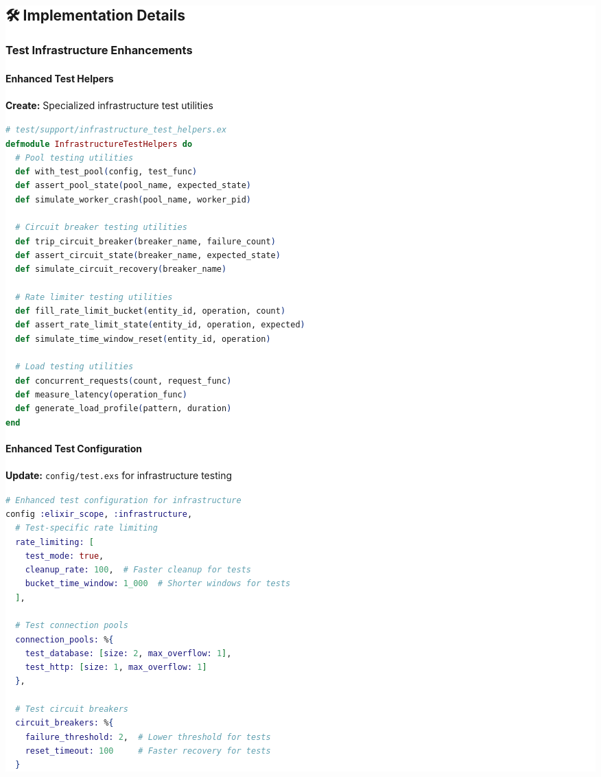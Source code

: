 
## 🛠️ Implementation Details

### Test Infrastructure Enhancements

#### Enhanced Test Helpers
**Create:** Specialized infrastructure test utilities

```elixir
# test/support/infrastructure_test_helpers.ex
defmodule InfrastructureTestHelpers do
  # Pool testing utilities
  def with_test_pool(config, test_func)
  def assert_pool_state(pool_name, expected_state)
  def simulate_worker_crash(pool_name, worker_pid)
  
  # Circuit breaker testing utilities  
  def trip_circuit_breaker(breaker_name, failure_count)
  def assert_circuit_state(breaker_name, expected_state)
  def simulate_circuit_recovery(breaker_name)
  
  # Rate limiter testing utilities
  def fill_rate_limit_bucket(entity_id, operation, count)
  def assert_rate_limit_state(entity_id, operation, expected)
  def simulate_time_window_reset(entity_id, operation)
  
  # Load testing utilities
  def concurrent_requests(count, request_func)
  def measure_latency(operation_func)
  def generate_load_profile(pattern, duration)
end
```

#### Enhanced Test Configuration
**Update:** `config/test.exs` for infrastructure testing

```elixir
# Enhanced test configuration for infrastructure
config :elixir_scope, :infrastructure,
  # Test-specific rate limiting
  rate_limiting: [
    test_mode: true,
    cleanup_rate: 100,  # Faster cleanup for tests
    bucket_time_window: 1_000  # Shorter windows for tests
  ],
  
  # Test connection pools
  connection_pools: %{
    test_database: [size: 2, max_overflow: 1],
    test_http: [size: 1, max_overflow: 1]
  },
  
  # Test circuit breakers
  circuit_breakers: %{
    failure_threshold: 2,  # Lower threshold for tests
    reset_timeout: 100     # Faster recovery for tests
  }
```
